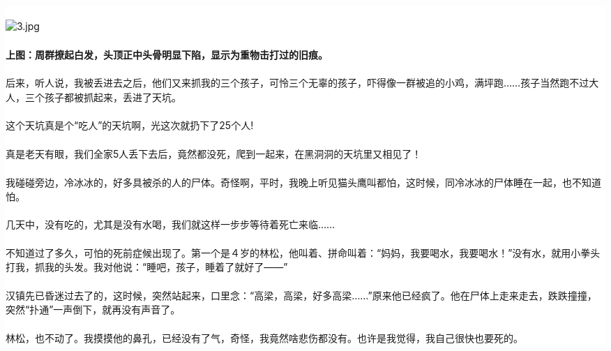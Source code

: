   <br/>
 </div>
 <div>
  <img alt="3.jpg" border="0" height="85" src="http://mjlsh.usc.cuhk.edu.hk/medias/contents/2953/3.jpg" width="114"/>
  <br/>
 </div>
 <div>
  <br/>
 </div>
 <div>
  <b>
   上图：周群撩起白发，头顶正中头骨明显下陷，显示为重物击打过的旧痕。
  </b>
 </div>
 <div>
  <br/>
 </div>
 <div>
 </div>
 <div>
  后来，听人说，我被丢进去之后，他们又来抓我的三个孩子，可怜三个无辜的孩子，吓得像一群被追的小鸡，满坪跑……孩子当然跑不过大人，三个孩子都被抓起来，丢进了天坑。
 </div>
 <div>
  <br/>
 </div>
 <div>
  这个天坑真是个“吃人”的天坑啊，光这次就扔下了25个人!
 </div>
 <div>
  <br/>
 </div>
 <div>
  真是老天有眼，我们全家5人丢下去后，竟然都没死，爬到一起来，在黑洞洞的天坑里又相见了！
 </div>
 <div>
  <br/>
 </div>
 <div>
  我碰碰旁边，冷冰冰的，好多具被杀的人的尸体。奇怪啊，平时，我晚上听见猫头鹰叫都怕，这时候，同冷冰冰的尸体睡在一起，也不知道怕。
 </div>
 <div>
  <br/>
 </div>
 <div>
  几天中，没有吃的，尤其是没有水喝，我们就这样一步步等待着死亡来临……
 </div>
 <div>
  <br/>
 </div>
 <div>
  不知道过了多久，可怕的死前症候出现了。第一个是４岁的林松，他叫着、拼命叫着：“妈妈，我要喝水，我要喝水！”没有水，就用小拳头打我，抓我的头发。我对他说：“睡吧，孩子，睡着了就好了——”
 </div>
 <div>
  <br/>
 </div>
 <div>
  汉镇先已昏迷过去了的，这时候，突然站起来，口里念：“高梁，高梁，好多高梁……”原来他已经疯了。他在尸体上走来走去，跌跌撞撞，突然“扑通”一声倒下，就再没有声音了。
 </div>
 <div>
  <br/>
 </div>
 <div>
  林松，也不动了。我摸摸他的鼻孔，已经没有了气，奇怪，我竟然啥悲伤都没有。也许是我觉得，我自己很快也要死的。